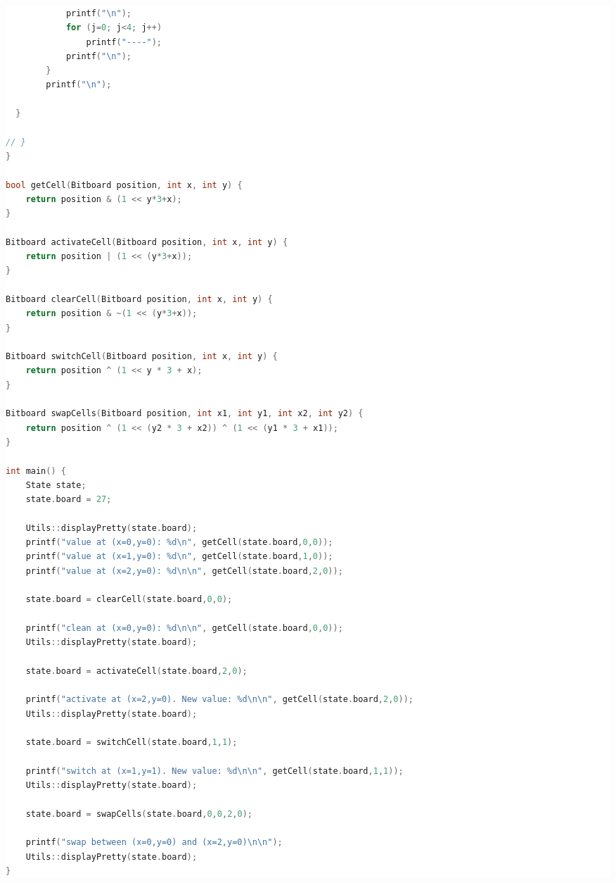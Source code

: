 ```C++ runnable
            printf("\n");
            for (j=0; j<4; j++)
                printf("----");
            printf("\n");
        }
        printf("\n");

  }

// }
}

bool getCell(Bitboard position, int x, int y) {
    return position & (1 << y*3+x);
}

Bitboard activateCell(Bitboard position, int x, int y) {
    return position | (1 << (y*3+x));
}

Bitboard clearCell(Bitboard position, int x, int y) {
    return position & ~(1 << (y*3+x));
}

Bitboard switchCell(Bitboard position, int x, int y) {
    return position ^ (1 << y * 3 + x);
}

Bitboard swapCells(Bitboard position, int x1, int y1, int x2, int y2) {
    return position ^ (1 << (y2 * 3 + x2)) ^ (1 << (y1 * 3 + x1));
}

int main() {
    State state;
    state.board = 27;

    Utils::displayPretty(state.board);
    printf("value at (x=0,y=0): %d\n", getCell(state.board,0,0));
    printf("value at (x=1,y=0): %d\n", getCell(state.board,1,0));
    printf("value at (x=2,y=0): %d\n\n", getCell(state.board,2,0));

    state.board = clearCell(state.board,0,0);

    printf("clean at (x=0,y=0): %d\n\n", getCell(state.board,0,0));
    Utils::displayPretty(state.board);

    state.board = activateCell(state.board,2,0);

    printf("activate at (x=2,y=0). New value: %d\n\n", getCell(state.board,2,0));
    Utils::displayPretty(state.board);

    state.board = switchCell(state.board,1,1);

    printf("switch at (x=1,y=1). New value: %d\n\n", getCell(state.board,1,1));
    Utils::displayPretty(state.board);

    state.board = swapCells(state.board,0,0,2,0);

    printf("swap between (x=0,y=0) and (x=2,y=0)\n\n");
    Utils::displayPretty(state.board);
}
```
